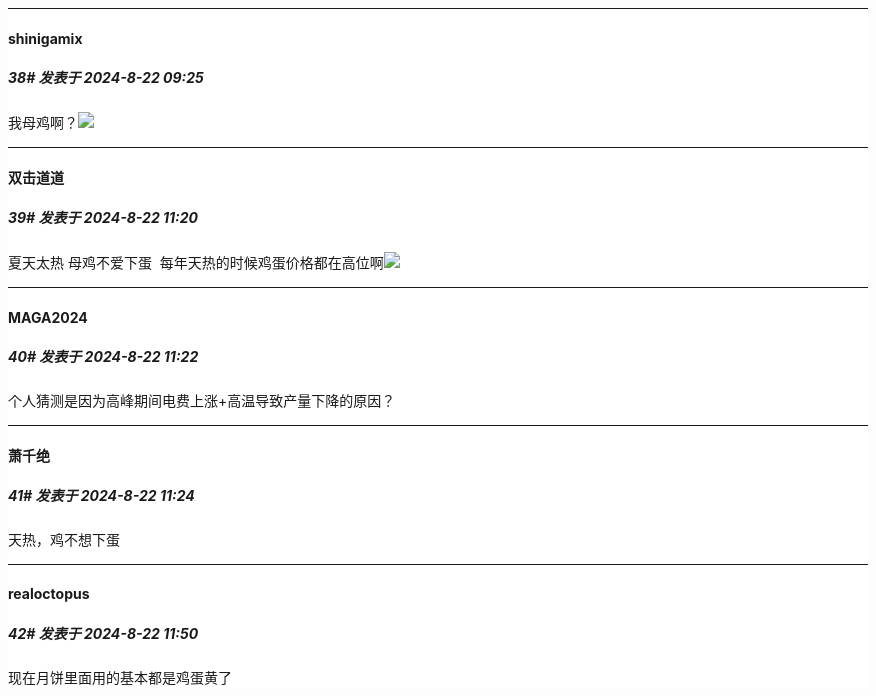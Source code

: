*****

####  shinigamix  
##### 38#       发表于 2024-8-22 09:25

我母鸡啊？<img src="https://static.saraba1st.com/image/smiley/face2017/050.png" referrerpolicy="no-referrer">

*****

####  双击道道  
##### 39#       发表于 2024-8-22 11:20

夏天太热 母鸡不爱下蛋  每年天热的时候鸡蛋价格都在高位啊<img src="https://static.saraba1st.com/image/smiley/face2017/117.png" referrerpolicy="no-referrer">

*****

####  MAGA2024  
##### 40#       发表于 2024-8-22 11:22

个人猜测是因为高峰期间电费上涨+高温导致产量下降的原因？


*****

####  萧千绝  
##### 41#       发表于 2024-8-22 11:24

天热，鸡不想下蛋


*****

####  realoctopus  
##### 42#       发表于 2024-8-22 11:50

现在月饼里面用的基本都是鸡蛋黄了

